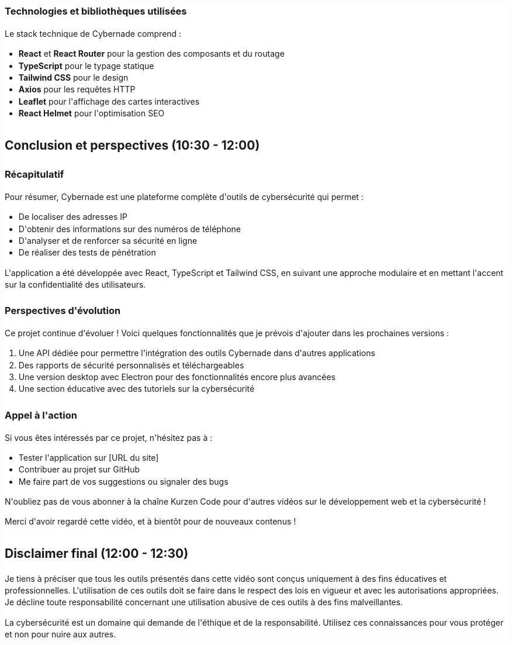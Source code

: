 ### Technologies et bibliothèques utilisées

Le stack technique de Cybernade comprend :

- **React** et **React Router** pour la gestion des composants et du routage
- **TypeScript** pour le typage statique
- **Tailwind CSS** pour le design
- **Axios** pour les requêtes HTTP
- **Leaflet** pour l'affichage des cartes interactives
- **React Helmet** pour l'optimisation SEO

## Conclusion et perspectives (10:30 - 12:00)

### Récapitulatif

Pour résumer, Cybernade est une plateforme complète d'outils de cybersécurité qui permet :
- De localiser des adresses IP
- D'obtenir des informations sur des numéros de téléphone
- D'analyser et de renforcer sa sécurité en ligne
- De réaliser des tests de pénétration

L'application a été développée avec React, TypeScript et Tailwind CSS, en suivant une approche modulaire et en mettant l'accent sur la confidentialité des utilisateurs.

### Perspectives d'évolution

Ce projet continue d'évoluer ! Voici quelques fonctionnalités que je prévois d'ajouter dans les prochaines versions :

1. Une API dédiée pour permettre l'intégration des outils Cybernade dans d'autres applications
2. Des rapports de sécurité personnalisés et téléchargeables
3. Une version desktop avec Electron pour des fonctionnalités encore plus avancées
4. Une section éducative avec des tutoriels sur la cybersécurité

### Appel à l'action

Si vous êtes intéressés par ce projet, n'hésitez pas à :
- Tester l'application sur [URL du site]
- Contribuer au projet sur GitHub
- Me faire part de vos suggestions ou signaler des bugs

N'oubliez pas de vous abonner à la chaîne Kurzen Code pour d'autres vidéos sur le développement web et la cybersécurité !

Merci d'avoir regardé cette vidéo, et à bientôt pour de nouveaux contenus !

## Disclaimer final (12:00 - 12:30)

Je tiens à préciser que tous les outils présentés dans cette vidéo sont conçus uniquement à des fins éducatives et professionnelles. L'utilisation de ces outils doit se faire dans le respect des lois en vigueur et avec les autorisations appropriées. Je décline toute responsabilité concernant une utilisation abusive de ces outils à des fins malveillantes.

La cybersécurité est un domaine qui demande de l'éthique et de la responsabilité. Utilisez ces connaissances pour vous protéger et non pour nuire aux autres. 